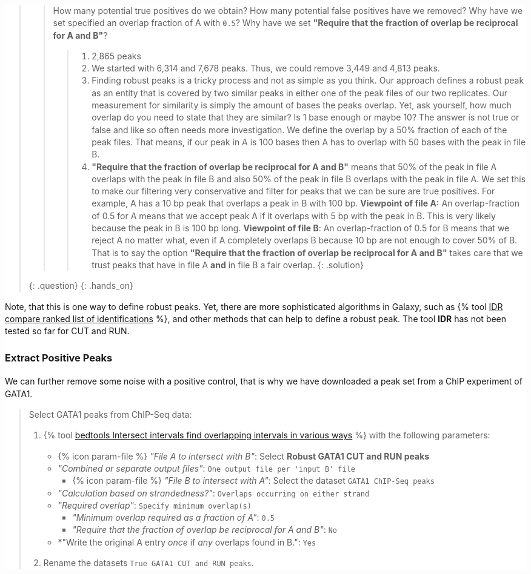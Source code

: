 >
> > <question-title></question-title>
> >
> > How many potential true positives do we obtain?
> > How many potential false positives have we removed?
> > Why have we set specified an overlap fraction of A with `0.5`?
> > Why have we set **"Require that the fraction of overlap be reciprocal for A and B"**?
> >
> > > <solution-title></solution-title>
> > >
> > > 1. 2,865 peaks
> > > 2. We started with 6,314 and 7,678 peaks. Thus, we could remove 3,449 and 4,813 peaks.
> > > 3. Finding robust peaks is a tricky process and not as simple as you think. Our approach defines a robust peak as an entity that is covered by two similar peaks in either one of the peak files of our two replicates. Our measurement for similarity is simply the amount of bases the peaks overlap. Yet, ask yourself, how much overlap do you need to state that they are similar? Is 1 base enough or maybe 10? The answer is not true or false and like so often needs more investigation. We define the overlap by a 50% fraction of each of the peak files. That means, if our peak in A is 100 bases then A has to overlap with 50 bases with the peak in file B.
> > > 4. **"Require that the fraction of overlap be reciprocal for A and B"** means that 50% of the peak in file A overlaps with the peak in file B and also 50% of the peak in file B overlaps with the peak in file A. We set this to make our filtering very conservative and filter for peaks that we can be sure are true positives. For example, A has a 10 bp peak that overlaps a peak in B with 100 bp. **Viewpoint of file A:** An overlap-fraction of 0.5 for A means that we accept peak A if it overlaps with 5 bp with the peak in B. This is very likely because the peak in B is 100 bp long. **Viewpoint of file B**: An overlap-fraction of 0.5 for B means that we reject A no matter what, even if A completely overlaps B because 10 bp are not enough to cover 50% of B. That is to say the option **"Require that the fraction of overlap be reciprocal for A and B"** takes care that we trust peaks that have in file A **and** in file B a fair overlap.
> > {: .solution}
> >
> {: .question}
{: .hands_on}

Note, that this is one way to define robust peaks. Yet, there are more sophisticated algorithms in Galaxy, such as
{% tool [IDR compare ranked list of identifications](toolshed.g2.bx.psu.edu/repos/iuc/idr/idr/2.0.3) %}, and other methods that can help to define a robust peak.
The tool **IDR** has not been tested so far for CUT and RUN.

### Extract Positive Peaks

We can further remove some noise with a positive control, that is why we have downloaded a peak set from a ChIP experiment of GATA1.

> <hands-on-title>Select GATA1 peaks from ChIP-Seq data:</hands-on-title>
>
> 1. {% tool [bedtools Intersect intervals find overlapping intervals in various ways](toolshed.g2.bx.psu.edu/repos/iuc/bedtools/bedtools_intersectbed/2.30.0+galaxy1) %} with the following parameters:
>    - {% icon param-file %} *"File A to intersect with B"*: Select **Robust GATA1 CUT and RUN peaks**
>    - *"Combined or separate output files"*: `One output file per 'input B' file`
>        - {% icon param-file %} *"File B to intersect with A"*:  Select the dataset `GATA1 ChIP-Seq peaks`
>    - *"Calculation based on strandedness?"*: `Overlaps occurring on either strand`
>    - *"Required overlap"*: `Specify minimum overlap(s)`
>        - *"Minimum overlap required as a fraction of A"*: `0.5`
>        - *"Require that the fraction of overlap be reciprocal for A and B"*: `No`
>    - *"Write the original A entry _once_ if _any_ overlaps found in B.": `Yes`
>
> 3. Rename the datasets `True GATA1 CUT and RUN peaks`.
>
> > <question-title></question-title>
> >